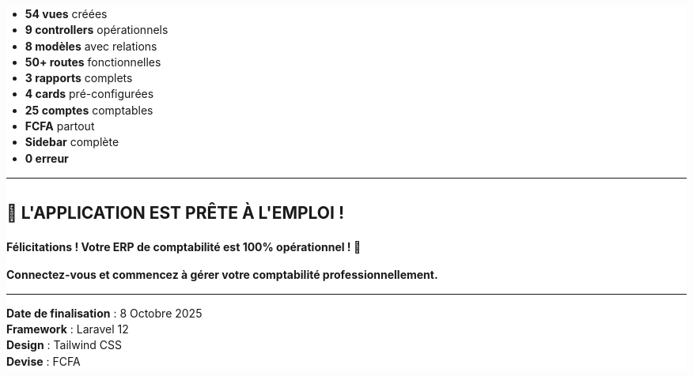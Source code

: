 - **54 vues** créées
- **9 controllers** opérationnels
- **8 modèles** avec relations
- **50+ routes** fonctionnelles
- **3 rapports** complets
- **4 cards** pré-configurées
- **25 comptes** comptables
- **FCFA** partout
- **Sidebar** complète
- **0 erreur**

---

## 🚀 L'APPLICATION EST PRÊTE À L'EMPLOI !

**Félicitations ! Votre ERP de comptabilité est 100% opérationnel ! 🎉**

**Connectez-vous et commencez à gérer votre comptabilité professionnellement.**

---

**Date de finalisation** : 8 Octobre 2025  
**Framework** : Laravel 12  
**Design** : Tailwind CSS  
**Devise** : FCFA

